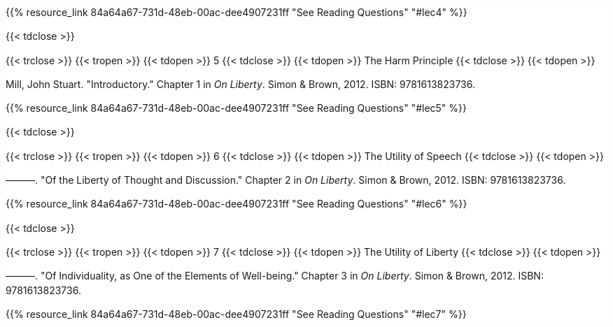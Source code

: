 {{% resource_link 84a64a67-731d-48eb-00ac-dee4907231ff "See Reading Questions" "#lec4" %}}


{{< tdclose >}}

{{< trclose >}}
{{< tropen >}}
{{< tdopen >}}
5
{{< tdclose >}}
{{< tdopen >}}
The Harm Principle
{{< tdclose >}}
{{< tdopen >}}


Mill, John Stuart. "Introductory." Chapter 1 in _On Liberty_. Simon & Brown, 2012. ISBN: 9781613823736.

{{% resource_link 84a64a67-731d-48eb-00ac-dee4907231ff "See Reading Questions" "#lec5" %}}


{{< tdclose >}}

{{< trclose >}}
{{< tropen >}}
{{< tdopen >}}
6
{{< tdclose >}}
{{< tdopen >}}
The Utility of Speech
{{< tdclose >}}
{{< tdopen >}}


———. "Of the Liberty of Thought and Discussion." Chapter 2 in _On Liberty_. Simon & Brown, 2012. ISBN: 9781613823736.

{{% resource_link 84a64a67-731d-48eb-00ac-dee4907231ff "See Reading Questions" "#lec6" %}}


{{< tdclose >}}

{{< trclose >}}
{{< tropen >}}
{{< tdopen >}}
7
{{< tdclose >}}
{{< tdopen >}}
The Utility of Liberty
{{< tdclose >}}
{{< tdopen >}}


———. "Of Individuality, as One of the Elements of Well-being." Chapter 3 in _On Liberty_. Simon & Brown, 2012. ISBN: 9781613823736.

{{% resource_link 84a64a67-731d-48eb-00ac-dee4907231ff "See Reading Questions" "#lec7" %}}

